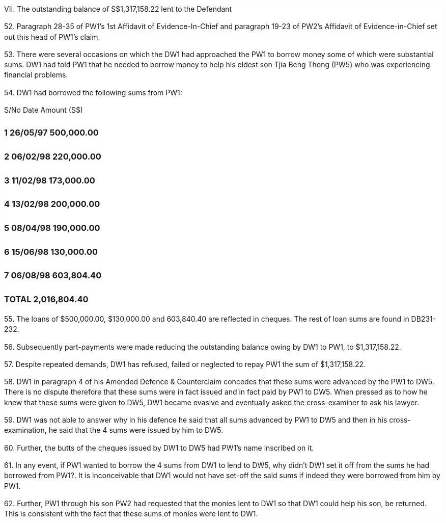  VII. The outstanding balance of S$1,317,158.22 lent to the Defendant 

52\. Paragraph 28-35 of PW1’s 1st Affidavit of Evidence-In-Chief and paragraph 19-23 of PW2’s Affidavit of Evidence-in-Chief set out this head of PW1’s claim. 

53\. There were several occasions on which the DW1 had approached the PW1 to borrow money some of which were substantial sums. DW1 had told PW1 that he needed to borrow money to help his eldest son Tjia Beng Thong (PW5) who was experiencing financial problems. 


54\. DW1 had borrowed the following sums from PW1: 

 S/No Date Amount (S$) 

### 1 26/05/97 500,000.00 

### 2 06/02/98 220,000.00 

### 3 11/02/98 173,000.00 

### 4 13/02/98 200,000.00 

### 5 08/04/98 190,000.00 

### 6 15/06/98 130,000.00 

### 7 06/08/98 603,804.40 

### TOTAL 2,016,804.40 

55\. The loans of $500,000.00, $130,000.00 and 603,840.40 are reflected in cheques. The rest of loan sums are found in DB231-232. 

56\. Subsequently part-payments were made reducing the outstanding balance owing by DW1 to PW1, to $1,317,158.22. 

57\. Despite repeated demands, DW1 has refused, failed or neglected to repay PW1 the sum of $1,317,158.22. 

58\. DW1 in paragraph 4 of his Amended Defence & Counterclaim concedes that these sums were advanced by the PW1 to DW5. There is no dispute therefore that these sums were in fact issued and in fact paid by PW1 to DW5. When pressed as to how he knew that these sums were given to DW5, DW1 became evasive and eventually asked the cross-examiner to ask his lawyer. 

59\. DW1 was not able to answer why in his defence he said that all sums advanced by PW1 to DW5 and then in his cross-examination, he said that the 4 sums were issued by him to DW5. 


60\. Further, the butts of the cheques issued by DW1 to DW5 had PW1’s name inscribed on it. 

61\. In any event, if PW1 wanted to borrow the 4 sums from DW1 to lend to DW5, why didn’t DW1 set it off from the sums he had borrowed from PW1?. It is inconceivable that DW1 would not have set-off the said sums if indeed they were borrowed from him by PW1. 

62\. Further, PW1 through his son PW2 had requested that the monies lent to DW1 so that DW1 could help his son, be returned. This is consistent with the fact that these sums of monies were lent to DW1. 
